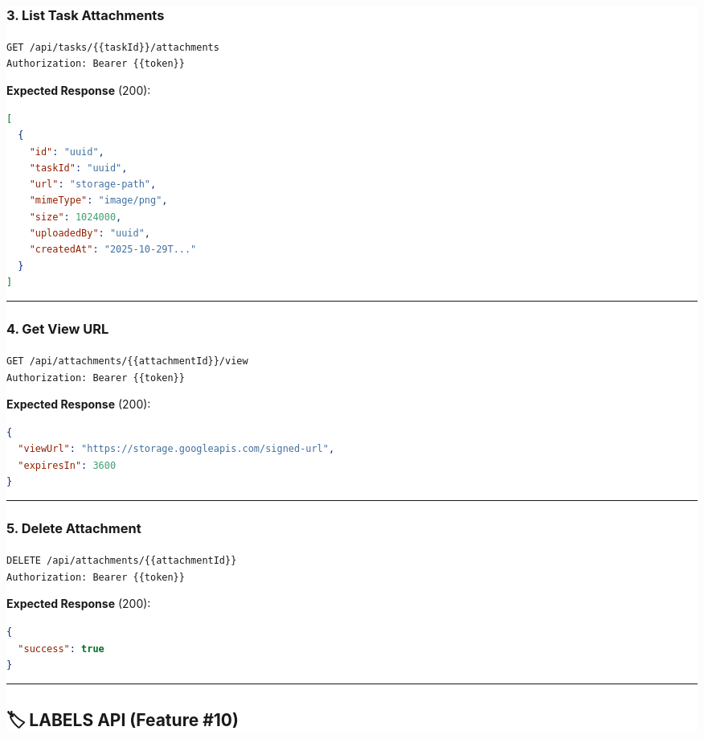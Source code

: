 ### **3. List Task Attachments**
```http
GET /api/tasks/{{taskId}}/attachments
Authorization: Bearer {{token}}
```

**Expected Response** (200):
```json
[
  {
    "id": "uuid",
    "taskId": "uuid",
    "url": "storage-path",
    "mimeType": "image/png",
    "size": 1024000,
    "uploadedBy": "uuid",
    "createdAt": "2025-10-29T..."
  }
]
```

---

### **4. Get View URL**
```http
GET /api/attachments/{{attachmentId}}/view
Authorization: Bearer {{token}}
```

**Expected Response** (200):
```json
{
  "viewUrl": "https://storage.googleapis.com/signed-url",
  "expiresIn": 3600
}
```

---

### **5. Delete Attachment**
```http
DELETE /api/attachments/{{attachmentId}}
Authorization: Bearer {{token}}
```

**Expected Response** (200):
```json
{
  "success": true
}
```

---

## 🏷️ LABELS API (Feature #10)
